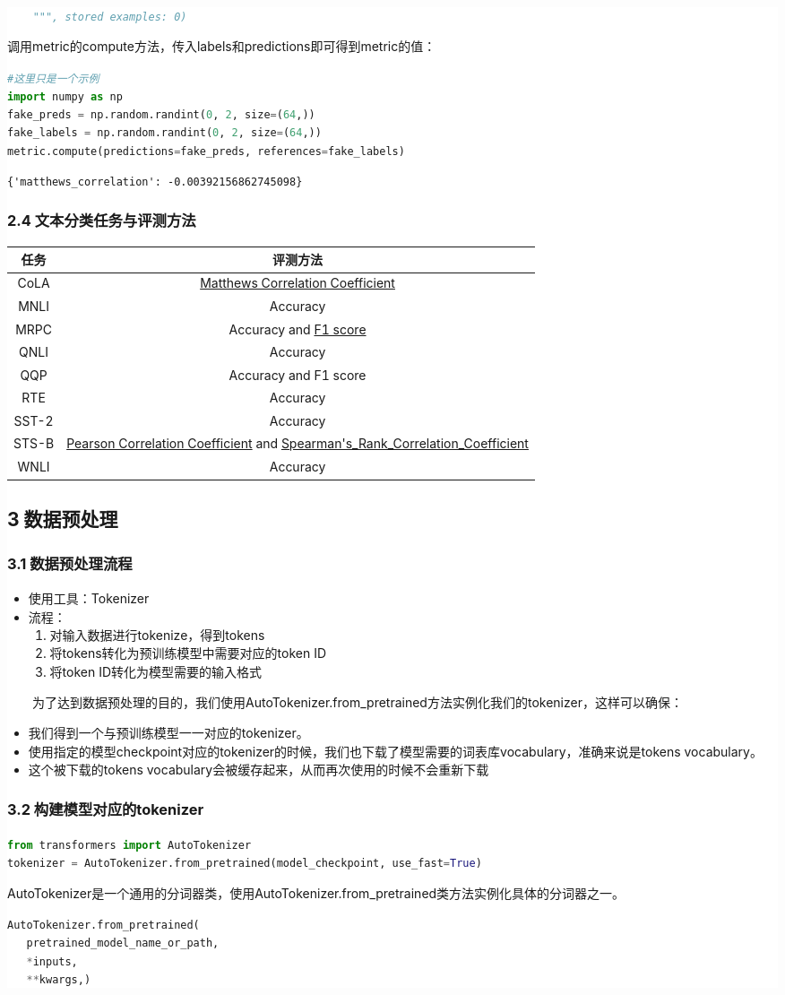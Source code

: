 ```python
    """, stored examples: 0)
```
调用metric的compute方法，传入labels和predictions即可得到metric的值：
```python
#这里只是一个示例
import numpy as np
fake_preds = np.random.randint(0, 2, size=(64,))
fake_labels = np.random.randint(0, 2, size=(64,))
metric.compute(predictions=fake_preds, references=fake_labels)
```
    {'matthews_correlation': -0.00392156862745098}

### 2.4 文本分类任务与评测方法

| 任务 | 评测方法 |
| :---: | :---: |
| CoLA | [Matthews Correlation Coefficient](https://en.wikipedia.org/wiki/Matthews_correlation_coefficient) | 
| MNLI | Accuracy |
| MRPC | Accuracy and [F1 score](https://en.wikipedia.org/wiki/F1_score) |
| QNLI | Accuracy |
| QQP | Accuracy and F1 score |
| RTE | Accuracy |
| SST-2 | Accuracy |
| STS-B | [Pearson Correlation Coefficient](https://en.wikipedia.org/wiki/Pearson_correlation_coefficient) and [Spearman's_Rank_Correlation_Coefficient](https://en.wikipedia.org/wiki/Spearman%27s_rank_correlation_coefficient) |
| WNLI | Accuracy |

## 3 数据预处理

### 3.1 数据预处理流程
- 使用工具：Tokenizer
- 流程：
  1. 对输入数据进行tokenize，得到tokens
  2. 将tokens转化为预训练模型中需要对应的token ID
  3. 将token ID转化为模型需要的输入格式

&#8195;&#8195;为了达到数据预处理的目的，我们使用AutoTokenizer.from_pretrained方法实例化我们的tokenizer，这样可以确保：
- 我们得到一个与预训练模型一一对应的tokenizer。
- 使用指定的模型checkpoint对应的tokenizer的时候，我们也下载了模型需要的词表库vocabulary，准确来说是tokens vocabulary。
- 这个被下载的tokens vocabulary会被缓存起来，从而再次使用的时候不会重新下载
### 3.2 构建模型对应的tokenizer

```python
from transformers import AutoTokenizer
tokenizer = AutoTokenizer.from_pretrained(model_checkpoint, use_fast=True)
```
 AutoTokenizer是一个通用的分词器类，使用AutoTokenizer.from_pretrained类方法实例化具体的分词器之一。
 ```python
 AutoTokenizer.from_pretrained(
    pretrained_model_name_or_path,
    *inputs,
    **kwargs,)
```
    